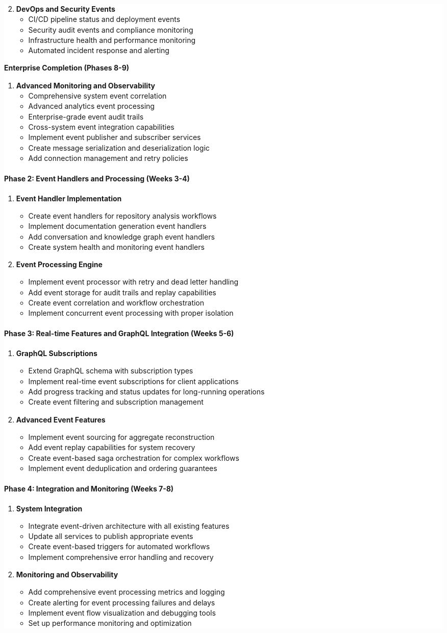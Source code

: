 2. **DevOps and Security Events**
   - CI/CD pipeline status and deployment events
   - Security audit events and compliance monitoring
   - Infrastructure health and performance monitoring
   - Automated incident response and alerting

**Enterprise Completion (Phases 8-9)**
1. **Advanced Monitoring and Observability**
   - Comprehensive system event correlation
   - Advanced analytics event processing
   - Enterprise-grade event audit trails
   - Cross-system event integration capabilities
   - Implement event publisher and subscriber services
   - Create message serialization and deserialization logic
   - Add connection management and retry policies

#### Phase 2: Event Handlers and Processing (Weeks 3-4)
1. **Event Handler Implementation**
   - Create event handlers for repository analysis workflows
   - Implement documentation generation event handlers
   - Add conversation and knowledge graph event handlers
   - Create system health and monitoring event handlers

2. **Event Processing Engine**
   - Implement event processor with retry and dead letter handling
   - Add event storage for audit trails and replay capabilities
   - Create event correlation and workflow orchestration
   - Implement concurrent event processing with proper isolation

#### Phase 3: Real-time Features and GraphQL Integration (Weeks 5-6)
1. **GraphQL Subscriptions**
   - Extend GraphQL schema with subscription types
   - Implement real-time event subscriptions for client applications
   - Add progress tracking and status updates for long-running operations
   - Create event filtering and subscription management

2. **Advanced Event Features**
   - Implement event sourcing for aggregate reconstruction
   - Add event replay capabilities for system recovery
   - Create event-based saga orchestration for complex workflows
   - Implement event deduplication and ordering guarantees

#### Phase 4: Integration and Monitoring (Weeks 7-8)
1. **System Integration**
   - Integrate event-driven architecture with all existing features
   - Update all services to publish appropriate events
   - Create event-based triggers for automated workflows
   - Implement comprehensive error handling and recovery

2. **Monitoring and Observability**
   - Add comprehensive event processing metrics and logging
   - Create alerting for event processing failures and delays
   - Implement event flow visualization and debugging tools
   - Set up performance monitoring and optimization
